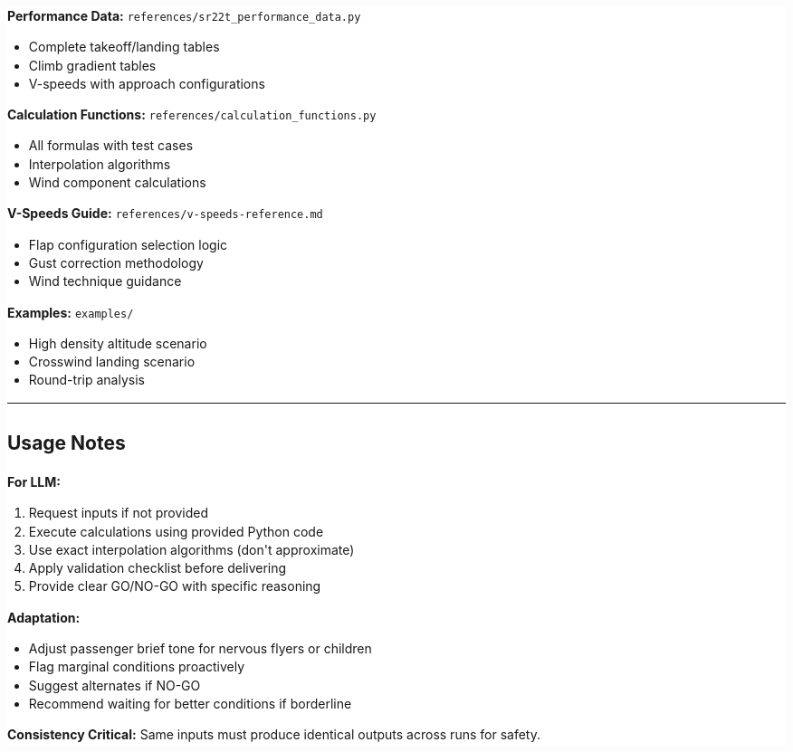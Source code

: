 **Performance Data:** `references/sr22t_performance_data.py`
- Complete takeoff/landing tables
- Climb gradient tables
- V-speeds with approach configurations

**Calculation Functions:** `references/calculation_functions.py`
- All formulas with test cases
- Interpolation algorithms
- Wind component calculations

**V-Speeds Guide:** `references/v-speeds-reference.md`
- Flap configuration selection logic
- Gust correction methodology
- Wind technique guidance

**Examples:** `examples/`
- High density altitude scenario
- Crosswind landing scenario
- Round-trip analysis

---

## Usage Notes

**For LLM:**
1. Request inputs if not provided
2. Execute calculations using provided Python code
3. Use exact interpolation algorithms (don't approximate)
4. Apply validation checklist before delivering
5. Provide clear GO/NO-GO with specific reasoning

**Adaptation:**
- Adjust passenger brief tone for nervous flyers or children
- Flag marginal conditions proactively
- Suggest alternates if NO-GO
- Recommend waiting for better conditions if borderline

**Consistency Critical:**
Same inputs must produce identical outputs across runs for safety.

